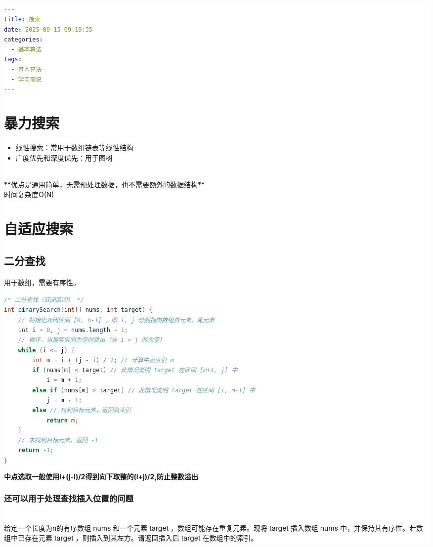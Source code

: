 ```yaml
---
title: 搜索
date: 2025-09-15 09:19:35
categories:
  - 基本算法
tags:
  - 基本算法
  - 学习笔记
---
```


# 暴力搜索
* 线性搜索：常用于数组链表等线性结构
* 广度优先和深度优先：用于图树
<br>
**优点是通用简单，无需预处理数据，也不需要额外的数据结构**
<br>时间复杂度O(N)



# 自适应搜索
## 二分查找
用于数组，需要有序性。
```java
/* 二分查找（双闭区间） */
int binarySearch(int[] nums, int target) {
    // 初始化双闭区间 [0, n-1] ，即 i, j 分别指向数组首元素、尾元素
    int i = 0, j = nums.length - 1;
    // 循环，当搜索区间为空时跳出（当 i > j 时为空）
    while (i <= j) {
        int m = i + (j - i) / 2; // 计算中点索引 m
        if (nums[m] < target) // 此情况说明 target 在区间 [m+1, j] 中
            i = m + 1;
        else if (nums[m] > target) // 此情况说明 target 在区间 [i, m-1] 中
            j = m - 1;
        else // 找到目标元素，返回其索引
            return m;
    }
    // 未找到目标元素，返回 -1
    return -1;
}
```
**中点选取一般使用i+(j-i)/2得到向下取整的(i+j)/2,防止整数溢出**
<br>
### 还可以用于处理查找插入位置的问题
<br>
给定一个长度为n的有序数组 nums 和一个元素 target ，数组可能存在重复元素。现将 target 插入数组 nums 中，并保持其有序性。若数组中已存在元素 target ，则插入到其左方。请返回插入后 target 在数组中的索引。
